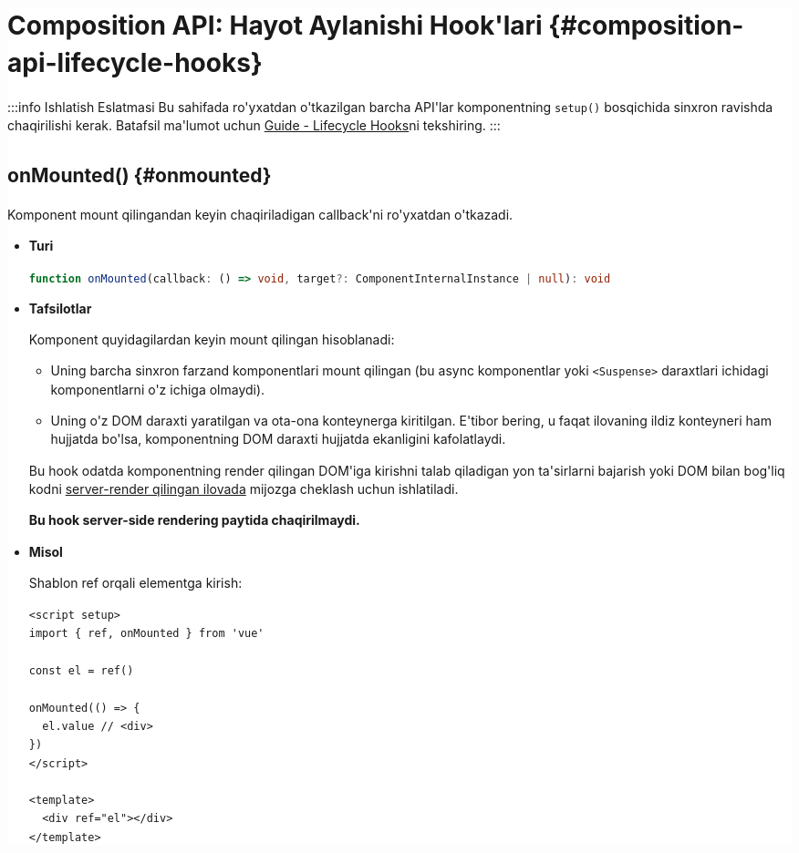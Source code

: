 # Composition API: Hayot Aylanishi Hook'lari {#composition-api-lifecycle-hooks}

:::info Ishlatish Eslatmasi
Bu sahifada ro'yxatdan o'tkazilgan barcha API'lar komponentning `setup()` bosqichida sinxron ravishda chaqirilishi kerak. Batafsil ma'lumot uchun [Guide - Lifecycle Hooks](/guide/essentials/lifecycle)ni tekshiring.
:::

## onMounted() {#onmounted}

Komponent mount qilingandan keyin chaqiriladigan callback'ni ro'yxatdan o'tkazadi.

- **Turi**

  ```ts
  function onMounted(callback: () => void, target?: ComponentInternalInstance | null): void
  ```

- **Tafsilotlar**

  Komponent quyidagilardan keyin mount qilingan hisoblanadi:

  - Uning barcha sinxron farzand komponentlari mount qilingan (bu async komponentlar yoki `<Suspense>` daraxtlari ichidagi komponentlarni o'z ichiga olmaydi).

  - Uning o'z DOM daraxti yaratilgan va ota-ona konteynerga kiritilgan. E'tibor bering, u faqat ilovaning ildiz konteyneri ham hujjatda bo'lsa, komponentning DOM daraxti hujjatda ekanligini kafolatlaydi.

  Bu hook odatda komponentning render qilingan DOM'iga kirishni talab qiladigan yon ta'sirlarni bajarish yoki DOM bilan bog'liq kodni [server-render qilingan ilovada](/guide/scaling-up/ssr) mijozga cheklash uchun ishlatiladi.

  **Bu hook server-side rendering paytida chaqirilmaydi.**

- **Misol**

  Shablon ref orqali elementga kirish:

  ```vue
  <script setup>
  import { ref, onMounted } from 'vue'

  const el = ref()

  onMounted(() => {
    el.value // <div>
  })
  </script>

  <template>
    <div ref="el"></div>
  </template>
  ```
